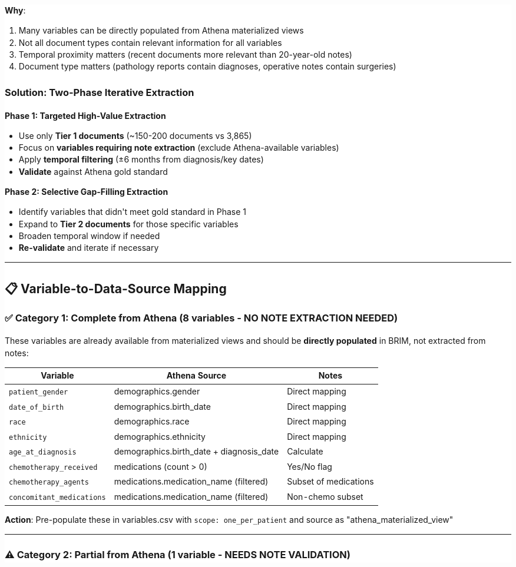 **Why**:
1. Many variables can be directly populated from Athena materialized views
2. Not all document types contain relevant information for all variables
3. Temporal proximity matters (recent documents more relevant than 20-year-old notes)
4. Document type matters (pathology reports contain diagnoses, operative notes contain surgeries)

### Solution: Two-Phase Iterative Extraction

**Phase 1: Targeted High-Value Extraction**
- Use only **Tier 1 documents** (~150-200 documents vs 3,865)
- Focus on **variables requiring note extraction** (exclude Athena-available variables)
- Apply **temporal filtering** (±6 months from diagnosis/key dates)
- **Validate** against Athena gold standard

**Phase 2: Selective Gap-Filling Extraction**
- Identify variables that didn't meet gold standard in Phase 1
- Expand to **Tier 2 documents** for those specific variables
- Broaden temporal window if needed
- **Re-validate** and iterate if necessary

---

## 📋 Variable-to-Data-Source Mapping

### ✅ Category 1: Complete from Athena (8 variables - NO NOTE EXTRACTION NEEDED)

These variables are already available from materialized views and should be **directly populated** in BRIM, not extracted from notes:

| Variable | Athena Source | Notes |
|----------|---------------|-------|
| `patient_gender` | demographics.gender | Direct mapping |
| `date_of_birth` | demographics.birth_date | Direct mapping |
| `race` | demographics.race | Direct mapping |
| `ethnicity` | demographics.ethnicity | Direct mapping |
| `age_at_diagnosis` | demographics.birth_date + diagnosis_date | Calculate |
| `chemotherapy_received` | medications (count > 0) | Yes/No flag |
| `chemotherapy_agents` | medications.medication_name (filtered) | Subset of medications |
| `concomitant_medications` | medications.medication_name (filtered) | Non-chemo subset |

**Action**: Pre-populate these in variables.csv with `scope: one_per_patient` and source as "athena_materialized_view"

---

### ⚠️ Category 2: Partial from Athena (1 variable - NEEDS NOTE VALIDATION)
